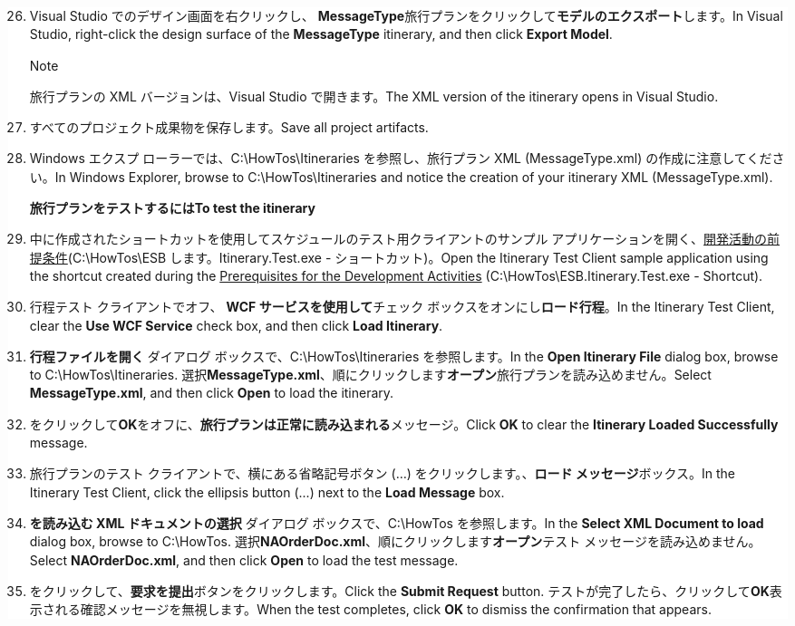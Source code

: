 26. <span data-ttu-id="ae41d-184">Visual Studio でのデザイン画面を右クリックし、 **MessageType**旅行プランをクリックして**モデルのエクスポート**します。</span><span class="sxs-lookup"><span data-stu-id="ae41d-184">In Visual Studio, right-click the design surface of the **MessageType** itinerary, and then click **Export Model**.</span></span>  
  
    > [!NOTE]
    >  <span data-ttu-id="ae41d-185">旅行プランの XML バージョンは、Visual Studio で開きます。</span><span class="sxs-lookup"><span data-stu-id="ae41d-185">The XML version of the itinerary opens in Visual Studio.</span></span>  
  
27. <span data-ttu-id="ae41d-186">すべてのプロジェクト成果物を保存します。</span><span class="sxs-lookup"><span data-stu-id="ae41d-186">Save all project artifacts.</span></span>  
  
28. <span data-ttu-id="ae41d-187">Windows エクスプ ローラーでは、C:\HowTos\Itineraries を参照し、旅行プラン XML (MessageType.xml) の作成に注意してください。</span><span class="sxs-lookup"><span data-stu-id="ae41d-187">In Windows Explorer, browse to C:\HowTos\Itineraries and notice the creation of your itinerary XML (MessageType.xml).</span></span>  
  
    <span data-ttu-id="ae41d-188">**旅行プランをテストするには**</span><span class="sxs-lookup"><span data-stu-id="ae41d-188">**To test the itinerary**</span></span>  
  
29. <span data-ttu-id="ae41d-189">中に作成されたショートカットを使用してスケジュールのテスト用クライアントのサンプル アプリケーションを開く、[開発活動の前提条件](../esb-toolkit/prerequisites-for-the-development-activities.md)(C:\HowTos\ESB します。Itinerary.Test.exe - ショートカット)。</span><span class="sxs-lookup"><span data-stu-id="ae41d-189">Open the Itinerary Test Client sample application using the shortcut created during the [Prerequisites for the Development Activities](../esb-toolkit/prerequisites-for-the-development-activities.md) (C:\HowTos\ESB.Itinerary.Test.exe - Shortcut).</span></span>  
  
30. <span data-ttu-id="ae41d-190">行程テスト クライアントでオフ、 **WCF サービスを使用して**チェック ボックスをオンにし**ロード行程**。</span><span class="sxs-lookup"><span data-stu-id="ae41d-190">In the Itinerary Test Client, clear the **Use WCF Service** check box, and then click **Load Itinerary**.</span></span>  
  
31. <span data-ttu-id="ae41d-191">**行程ファイルを開く** ダイアログ ボックスで、C:\HowTos\Itineraries を参照します。</span><span class="sxs-lookup"><span data-stu-id="ae41d-191">In the **Open Itinerary File** dialog box, browse to C:\HowTos\Itineraries.</span></span> <span data-ttu-id="ae41d-192">選択**MessageType.xml**、順にクリックします**オープン**旅行プランを読み込めません。</span><span class="sxs-lookup"><span data-stu-id="ae41d-192">Select **MessageType.xml**, and then click **Open** to load the itinerary.</span></span>  
  
32. <span data-ttu-id="ae41d-193">をクリックして**OK**をオフに、**旅行プランは正常に読み込まれる**メッセージ。</span><span class="sxs-lookup"><span data-stu-id="ae41d-193">Click **OK** to clear the **Itinerary Loaded Successfully** message.</span></span>  
  
33. <span data-ttu-id="ae41d-194">旅行プランのテスト クライアントで、横にある省略記号ボタン (…) をクリックします。、**ロード メッセージ**ボックス。</span><span class="sxs-lookup"><span data-stu-id="ae41d-194">In the Itinerary Test Client, click the ellipsis button (...) next to the **Load Message** box.</span></span>  
  
34. <span data-ttu-id="ae41d-195">**を読み込む XML ドキュメントの選択** ダイアログ ボックスで、C:\HowTos を参照します。</span><span class="sxs-lookup"><span data-stu-id="ae41d-195">In the **Select XML Document to load** dialog box, browse to C:\HowTos.</span></span> <span data-ttu-id="ae41d-196">選択**NAOrderDoc.xml**、順にクリックします**オープン**テスト メッセージを読み込めません。</span><span class="sxs-lookup"><span data-stu-id="ae41d-196">Select **NAOrderDoc.xml**, and then click **Open** to load the test message.</span></span>  
  
35. <span data-ttu-id="ae41d-197">をクリックして、**要求を提出**ボタンをクリックします。</span><span class="sxs-lookup"><span data-stu-id="ae41d-197">Click the **Submit Request** button.</span></span> <span data-ttu-id="ae41d-198">テストが完了したら、クリックして**OK**表示される確認メッセージを無視します。</span><span class="sxs-lookup"><span data-stu-id="ae41d-198">When the test completes, click **OK** to dismiss the confirmation that appears.</span></span>  
  